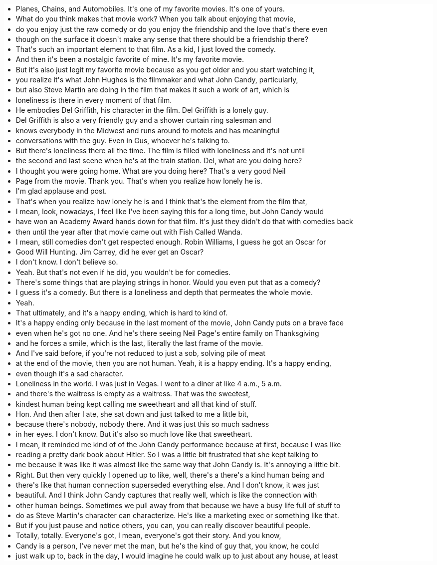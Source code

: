*  Planes, Chains, and Automobiles. It's one of my favorite movies. It's one of yours.
*  What do you think makes that movie work? When you talk about enjoying that movie,
*  do you enjoy just the raw comedy or do you enjoy the friendship and the love that's there even
*  though on the surface it doesn't make any sense that there should be a friendship there?
*  That's such an important element to that film. As a kid, I just loved the comedy.
*  And then it's been a nostalgic favorite of mine. It's my favorite movie.
*  But it's also just legit my favorite movie because as you get older and you start watching it,
*  you realize it's what John Hughes is the filmmaker and what John Candy, particularly,
*  but also Steve Martin are doing in the film that makes it such a work of art, which is
*  loneliness is there in every moment of that film.
*  He embodies Del Griffith, his character in the film. Del Griffith is a lonely guy.
*  Del Griffith is also a very friendly guy and a shower curtain ring salesman and
*  knows everybody in the Midwest and runs around to motels and has meaningful
*  conversations with the guy. Even in Gus, whoever he's talking to.
*  But there's loneliness there all the time. The film is filled with loneliness and it's not until
*  the second and last scene when he's at the train station. Del, what are you doing here?
*  I thought you were going home. What are you doing here? That's a very good Neil
*  Page from the movie. Thank you. That's when you realize how lonely he is.
*  I'm glad applause and post.
*  That's when you realize how lonely he is and I think that's the element from the film that,
*  I mean, look, nowadays, I feel like I've been saying this for a long time, but John Candy would
*  have won an Academy Award hands down for that film. It's just they didn't do that with comedies back
*  then until the year after that movie came out with Fish Called Wanda.
*  I mean, still comedies don't get respected enough. Robin Williams, I guess he got an Oscar for
*  Good Will Hunting. Jim Carrey, did he ever get an Oscar?
*  I don't know. I don't believe so.
*  Yeah. But that's not even if he did, you wouldn't be for comedies.
*  There's some things that are playing strings in honor. Would you even put that as a comedy?
*  I guess it's a comedy. But there is a loneliness and depth that permeates the whole movie.
*  Yeah.
*  That ultimately, and it's a happy ending, which is hard to kind of.
*  It's a happy ending only because in the last moment of the movie, John Candy puts on a brave face
*  even when he's got no one. And he's there seeing Neil Page's entire family on Thanksgiving
*  and he forces a smile, which is the last, literally the last frame of the movie.
*  And I've said before, if you're not reduced to just a sob, solving pile of meat
*  at the end of the movie, then you are not human. Yeah, it is a happy ending. It's a happy ending,
*  even though it's a sad character.
*  Loneliness in the world. I was just in Vegas. I went to a diner at like 4 a.m., 5 a.m.
*  and there's the waitress is empty as a waitress. That was the sweetest,
*  kindest human being kept calling me sweetheart and all that kind of stuff.
*  Hon. And then after I ate, she sat down and just talked to me a little bit,
*  because there's nobody, nobody there. And it was just this so much sadness
*  in her eyes. I don't know. But it's also so much love like that sweetheart.
*  I mean, it reminded me kind of of the John Candy performance because at first, because I was like
*  reading a pretty dark book about Hitler. So I was a little bit frustrated that she kept talking to
*  me because it was like it was almost like the same way that John Candy is. It's annoying a little bit.
*  Right. But then very quickly I opened up to like, well, there's a there's a kind human being and
*  there's like that human connection superseded everything else. And I don't know, it was just
*  beautiful. And I think John Candy captures that really well, which is like the connection with
*  other human beings. Sometimes we pull away from that because we have a busy life full of stuff to
*  do as Steve Martin's character can characterize. He's like a marketing exec or something like that.
*  But if you just pause and notice others, you can, you can really discover beautiful people.
*  Totally, totally. Everyone's got, I mean, everyone's got their story. And you know,
*  Candy is a person, I've never met the man, but he's the kind of guy that, you know, he could
*  just walk up to, back in the day, I would imagine he could walk up to just about any house, at least